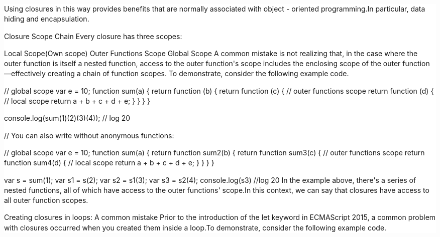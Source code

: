 Using closures in this way provides benefits that are normally associated with object - oriented programming.In particular, data hiding and encapsulation.

Closure Scope Chain
Every closure has three scopes:

Local Scope(Own scope)
Outer Functions Scope
Global Scope
A common mistake is not realizing that, in the case where the outer function is itself a nested function, access to the outer function's scope includes the enclosing scope of the outer function—effectively creating a chain of function scopes. To demonstrate, consider the following example code.

// global scope
var e = 10;
function sum(a) {
    return function (b) {
        return function (c) {
            // outer functions scope
            return function (d) {
                // local scope
                return a + b + c + d + e;
            }
        }
    }
}

console.log(sum(1)(2)(3)(4)); // log 20

// You can also write without anonymous functions:

// global scope
var e = 10;
function sum(a) {
    return function sum2(b) {
        return function sum3(c) {
            // outer functions scope
            return function sum4(d) {
                // local scope
                return a + b + c + d + e;
            }
        }
    }
}

var s = sum(1);
var s1 = s(2);
var s2 = s1(3);
var s3 = s2(4);
console.log(s3) //log 20
In the example above, there's a series of nested functions, all of which have access to the outer functions' scope.In this context, we can say that closures have access to all outer function scopes.

Creating closures in loops: A common mistake
Prior to the introduction of the let keyword in ECMAScript 2015, a common problem with closures occurred when you created them inside a loop.To demonstrate, consider the following example code.
